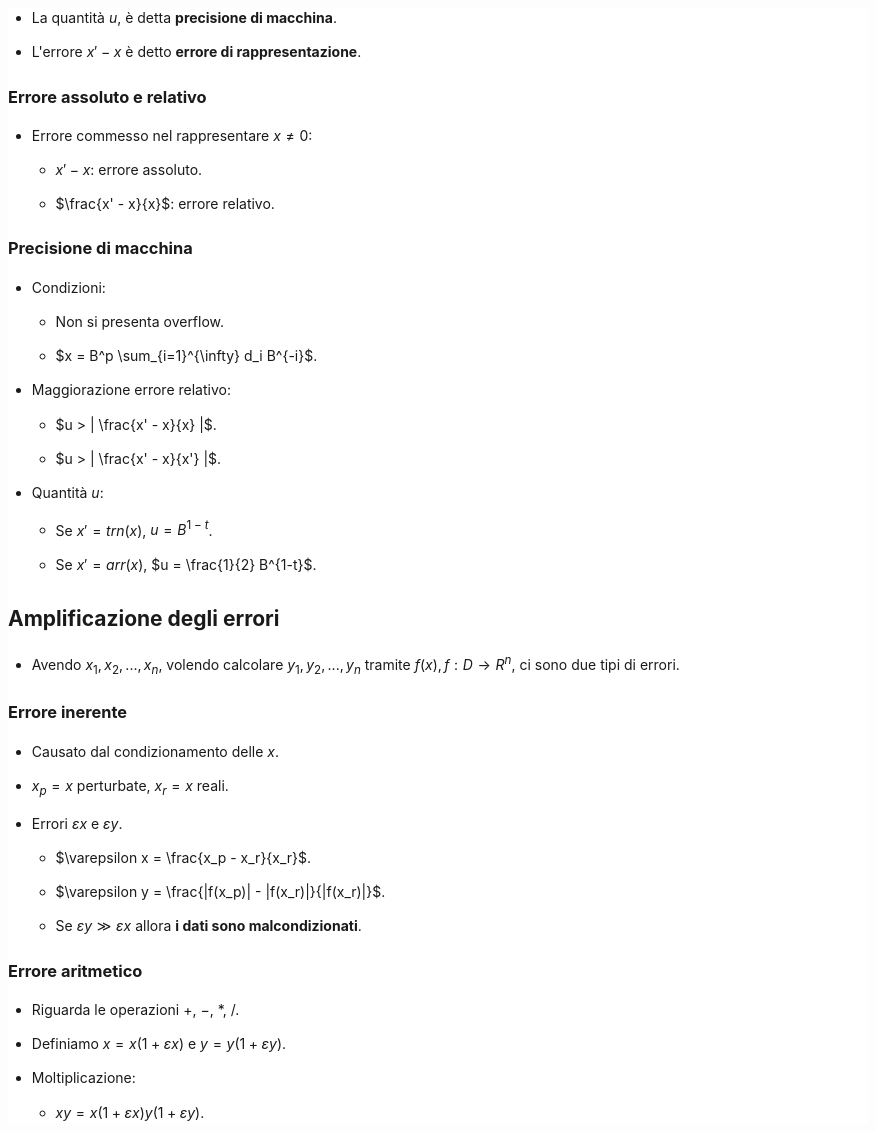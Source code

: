 * La quantità $u$, è detta **precisione di macchina**.

* L'errore $x' - x$ è detto **errore di rappresentazione**.

### Errore assoluto e relativo

* Errore commesso nel rappresentare $x \neq 0$:

    * $x' - x$: errore assoluto.

    * $\frac{x' - x}{x}$: errore relativo.

### Precisione di macchina

* Condizioni:

    * Non si presenta overflow.

    * $x = B^p \sum_{i=1}^{\infty} d_i B^{-i}$.

* Maggiorazione errore relativo:

    * $u > | \frac{x' - x}{x} |$.
    
    * $u > | \frac{x' - x}{x'} |$.

* Quantità $u$:

    * Se $x' = trn(x)$, $u = B^{1-t}$.

    * Se $x' = arr(x)$, $u = \frac{1}{2} B^{1-t}$.


## Amplificazione degli errori

* Avendo $x_1, x_2, ..., x_n$, volendo calcolare $y_1, y_2, ..., y_n$ tramite $f(x), f: D \rightarrow R^n$, ci sono due tipi di errori.

### Errore inerente

* Causato dal condizionamento delle $x$.

* $x_p = x$ perturbate, $x_r = x$ reali.

* Errori $\varepsilon x$ e $\varepsilon y$.

    * $\varepsilon x = \frac{x_p - x_r}{x_r}$.

    * $\varepsilon y = \frac{|f(x_p)| - |f(x_r)|}{|f(x_r)|}$.

    * Se $\varepsilon y \gg \varepsilon x$ allora **i dati sono malcondizionati**.

### Errore aritmetico

* Riguarda le operazioni $+$, $-$, $*$, $/$.

* Definiamo $x = x(1+\varepsilon x)$ e $y = y(1+\varepsilon y)$.

* Moltiplicazione:

    *   $xy = x(1+\varepsilon x) y(1+\varepsilon y)$.
